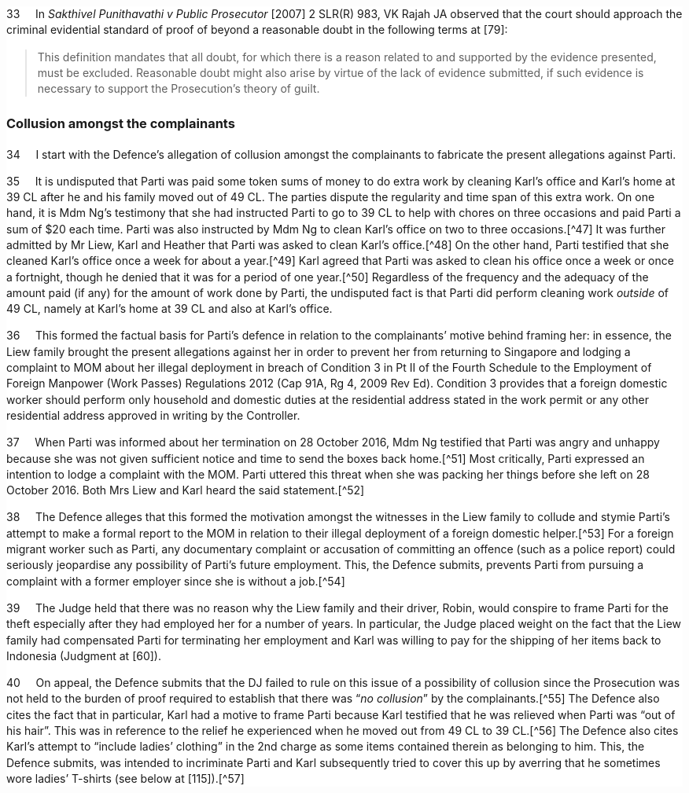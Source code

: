 33     In _Sakthivel Punithavathi v Public Prosecutor_ <span class="citation">\[2007\] 2 SLR(R) 983</span>, VK Rajah JA observed that the court should approach the criminal evidential standard of proof of beyond a reasonable doubt in the following terms at \[79\]:

> This definition mandates that all doubt, for which there is a reason related to and supported by the evidence presented, must be excluded. Reasonable doubt might also arise by virtue of the lack of evidence submitted, if such evidence is necessary to support the Prosecution’s theory of guilt.

### Collusion amongst the complainants

34     I start with the Defence’s allegation of collusion amongst the complainants to fabricate the present allegations against Parti.

35     It is undisputed that Parti was paid some token sums of money to do extra work by cleaning Karl’s office and Karl’s home at 39 CL after he and his family moved out of 49 CL. The parties dispute the regularity and time span of this extra work. On one hand, it is Mdm Ng’s testimony that she had instructed Parti to go to 39 CL to help with chores on three occasions and paid Parti a sum of $20 each time. Parti was also instructed by Mdm Ng to clean Karl’s office on two to three occasions.[^47] It was further admitted by Mr Liew, Karl and Heather that Parti was asked to clean Karl’s office.[^48] On the other hand, Parti testified that she cleaned Karl’s office once a week for about a year.[^49] Karl agreed that Parti was asked to clean his office once a week or once a fortnight, though he denied that it was for a period of one year.[^50] Regardless of the frequency and the adequacy of the amount paid (if any) for the amount of work done by Parti, the undisputed fact is that Parti did perform cleaning work _outside_ of 49 CL, namely at Karl’s home at 39 CL and also at Karl’s office.

36     This formed the factual basis for Parti’s defence in relation to the complainants’ motive behind framing her: in essence, the Liew family brought the present allegations against her in order to prevent her from returning to Singapore and lodging a complaint to MOM about her illegal deployment in breach of Condition 3 in Pt II of the Fourth Schedule to the Employment of Foreign Manpower (Work Passes) Regulations 2012 (Cap 91A, Rg 4, 2009 Rev Ed). Condition 3 provides that a foreign domestic worker should perform only household and domestic duties at the residential address stated in the work permit or any other residential address approved in writing by the Controller.

37     When Parti was informed about her termination on 28 October 2016, Mdm Ng testified that Parti was angry and unhappy because she was not given sufficient notice and time to send the boxes back home.[^51] Most critically, Parti expressed an intention to lodge a complaint with the MOM. Parti uttered this threat when she was packing her things before she left on 28 October 2016. Both Mrs Liew and Karl heard the said statement.[^52]

38     The Defence alleges that this formed the motivation amongst the witnesses in the Liew family to collude and stymie Parti’s attempt to make a formal report to the MOM in relation to their illegal deployment of a foreign domestic helper.[^53] For a foreign migrant worker such as Parti, any documentary complaint or accusation of committing an offence (such as a police report) could seriously jeopardise any possibility of Parti’s future employment. This, the Defence submits, prevents Parti from pursuing a complaint with a former employer since she is without a job.[^54]

39     The Judge held that there was no reason why the Liew family and their driver, Robin, would conspire to frame Parti for the theft especially after they had employed her for a number of years. In particular, the Judge placed weight on the fact that the Liew family had compensated Parti for terminating her employment and Karl was willing to pay for the shipping of her items back to Indonesia (Judgment at \[60\]).

40     On appeal, the Defence submits that the DJ failed to rule on this issue of a possibility of collusion since the Prosecution was not held to the burden of proof required to establish that there was “_no collusion_” by the complainants.[^55] The Defence also cites the fact that in particular, Karl had a motive to frame Parti because Karl testified that he was relieved when Parti was “out of his hair”. This was in reference to the relief he experienced when he moved out from 49 CL to 39 CL.[^56] The Defence also cites Karl’s attempt to “include ladies’ clothing” in the 2nd charge as some items contained therein as belonging to him. This, the Defence submits, was intended to incriminate Parti and Karl subsequently tried to cover this up by averring that he sometimes wore ladies’ T-shirts (see below at \[115\]).[^57]
